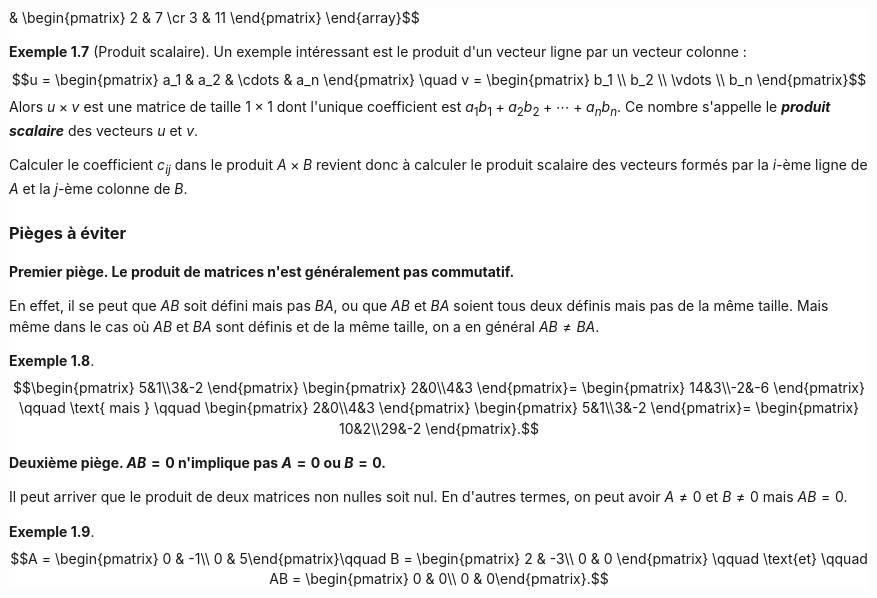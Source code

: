   & \begin{pmatrix} 2 & 7 \cr 3 & 11 \end{pmatrix}
  \end{array}$$

**Exemple 1.7** (Produit scalaire). Un exemple intéressant est le
produit d'un vecteur ligne par un vecteur colonne :
$$u = \begin{pmatrix} a_1 & a_2 & \cdots & a_n \end{pmatrix} \quad 
v = \begin{pmatrix} b_1 \\ b_2 \\ \vdots \\ b_n \end{pmatrix}$$ Alors
$u \times v$ est une matrice de taille $1\times 1$ dont l'unique
coefficient est $a_1 b_1 + a_2 b_2 + \cdots + a_n b_n$. Ce nombre
s'appelle le ***produit scalaire*** des vecteurs $u$ et $v$.

Calculer le coefficient $c_{ij}$ dans le produit $A\times B$ revient
donc à calculer le produit scalaire des vecteurs formés par la $i$-ème
ligne de $A$ et la $j$-ème colonne de $B$.

### Pièges à éviter

**Premier piège. Le produit de matrices n'est généralement pas
commutatif.**

En effet, il se peut que $AB$ soit défini mais pas $BA$, ou que $AB$ et
$BA$ soient tous deux définis mais pas de la même taille. Mais même dans
le cas où $AB$ et $BA$ sont définis et de la même taille, on a en
général $AB\neq BA$.

**Exemple 1.8**. $$\begin{pmatrix}
5&1\\3&-2
\end{pmatrix}
\begin{pmatrix}
2&0\\4&3
\end{pmatrix}=
\begin{pmatrix}
14&3\\-2&-6
\end{pmatrix}
\qquad \text{ mais } \qquad
\begin{pmatrix}
2&0\\4&3
\end{pmatrix}
\begin{pmatrix}
5&1\\3&-2
\end{pmatrix}=
\begin{pmatrix}
10&2\\29&-2
\end{pmatrix}.$$

**Deuxième piège. $AB=0$ n'implique pas $A=0$ ou $B=0$.**

Il peut arriver que le produit de deux matrices non nulles soit nul. En
d'autres termes, on peut avoir $A \neq 0$ et $B \neq 0$ mais $AB = 0$.

**Exemple 1.9**. $$A  = \begin{pmatrix}
 0 & -1\\
 0 & 5\end{pmatrix}\qquad B  = 
\begin{pmatrix}
2 & -3\\
0 & 0 \end{pmatrix}
\qquad \text{et} \qquad 
 AB  =  \begin{pmatrix}
 0 & 0\\
 0 & 0\end{pmatrix}.$$

